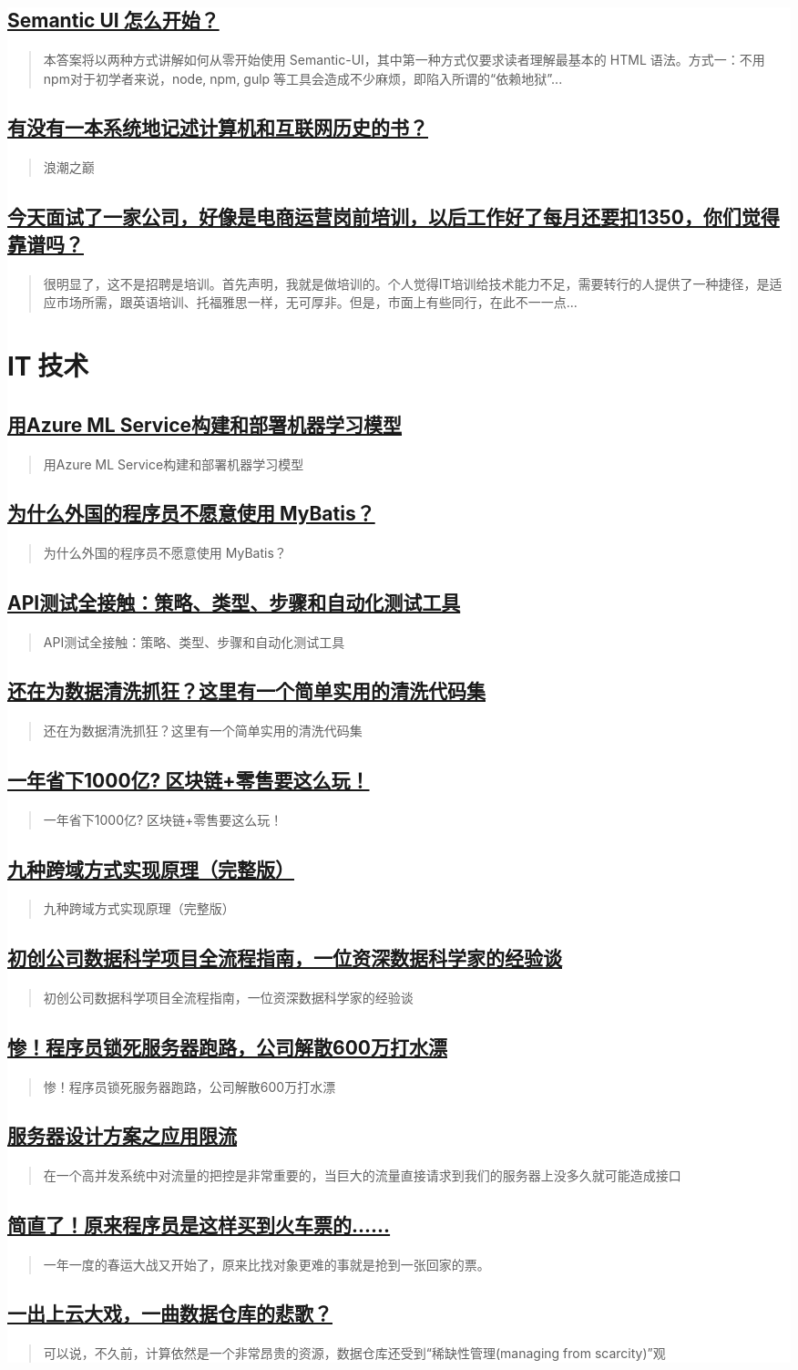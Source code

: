  ## [Semantic UI 怎么开始？](https://www.zhihu.com/question/34698183)
 > 本答案将以两种方式讲解如何从零开始使用 Semantic-UI，其中第一种方式仅要求读者理解最基本的 HTML 语法。方式一：不用 npm对于初学者来说，node, npm, gulp 等工具会造成不少麻烦，即陷入所谓的“依赖地狱”...
 ## [有没有一本系统地记述计算机和互联网历史的书？](https://www.zhihu.com/question/35963033)
 > 浪潮之巅
 ## [今天面试了一家公司，好像是电商运营岗前培训，以后工作好了每月还要扣1350，你们觉得靠谱吗？](https://www.zhihu.com/question/53049440)
 > 很明显了，这不是招聘是培训。首先声明，我就是做培训的。个人觉得IT培训给技术能力不足，需要转行的人提供了一种捷径，是适应市场所需，跟英语培训、托福雅思一样，无可厚非。但是，市面上有些同行，在此不一一点...
# IT 技术 
 ## [用Azure ML Service构建和部署机器学习模型](http://ai.51cto.com/art/201901/591009.htm)
 > 用Azure ML Service构建和部署机器学习模型
 ## [为什么外国的程序员不愿意使用 MyBatis？](http://news.51cto.com/art/201901/591012.htm)
 > 为什么外国的程序员不愿意使用 MyBatis？
 ## [API测试全接触：策略、类型、步骤和自动化测试工具](http://developer.51cto.com/art/201901/590963.htm)
 > API测试全接触：策略、类型、步骤和自动化测试工具
 ## [还在为数据清洗抓狂？这里有一个简单实用的清洗代码集](http://zhuanlan.51cto.com/art/201901/590994.htm)
 > 还在为数据清洗抓狂？这里有一个简单实用的清洗代码集
 ## [一年省下1000亿? 区块链+零售要这么玩！](http://blockchain.51cto.com/art/201901/590976.htm)
 > 一年省下1000亿? 区块链+零售要这么玩！
 ## [九种跨域方式实现原理（完整版）](http://network.51cto.com/art/201901/590972.htm)
 > 九种跨域方式实现原理（完整版）
 ## [初创公司数据科学项目全流程指南，一位资深数据科学家的经验谈](http://zhuanlan.51cto.com/art/201901/590990.htm)
 > 初创公司数据科学项目全流程指南，一位资深数据科学家的经验谈
 ## [惨！程序员锁死服务器跑路，公司解散600万打水漂](http://news.51cto.com/art/201901/590966.htm)
 > 惨！程序员锁死服务器跑路，公司解散600万打水漂
 ## [服务器设计方案之应用限流](http://server.51cto.com/sOS-591034.htm)
 > 在一个高并发系统中对流量的把控是非常重要的，当巨大的流量直接请求到我们的服务器上没多久就可能造成接口
 ## [简直了！原来程序员是这样买到火车票的......](http://developer.51cto.com/art/201901/591033.htm)
 > 一年一度的春运大战又开始了，原来比找对象更难的事就是抢到一张回家的票。
 ## [一出上云大戏，一曲数据仓库的悲歌？](http://cloud.51cto.com/art/201901/591031.htm)
 > 可以说，不久前，计算依然是一个非常昂贵的资源，数据仓库还受到“稀缺性管理(managing from scarcity)”观
